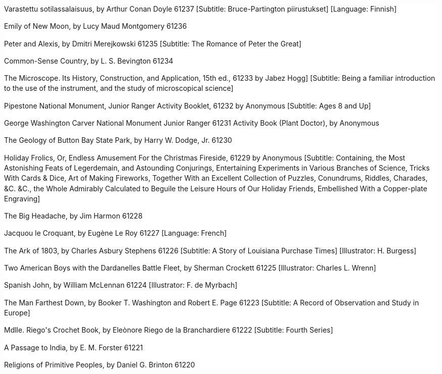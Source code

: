 Varastettu sotilassalaisuus, by Arthur Conan Doyle                       61237
  [Subtitle: Bruce-Partington piirustukset]
  [Language: Finnish]

Emily of New Moon, by Lucy Maud Montgomery                               61236

Peter and Alexis, by Dmitri Merejkowski                                  61235
  [Subtitle: The Romance of Peter the Great]

Common-Sense Country, by L. S. Bevington                                 61234

The Microscope. Its History, Construction, and Application, 15th ed.,    61233
  by Jabez Hogg]
  [Subtitle: Being a familiar introduction to the use of the
   instrument, and the study of microscopical science]

Pipestone National Monument, Junior Ranger Activity Booklet,             61232
  by Anonymous
  [Subtitle: Ages 8 and Up]

George Washington Carver National Monument Junior Ranger                 61231
  Activity Book (Plant Doctor), by Anonymous

The Geology of Button Bay State Park, by Harry W. Dodge, Jr.             61230

Holiday Frolics, Or, Endless Amusement For the Christmas Fireside,       61229
  by Anonymous
  [Subtitle: Containing, the Most Astonishing Feats of Legerdemain,
   and Astounding Conjurings, Entertaining Experiments in Various
   Branches of Science, Tricks With Cards & Dice, Art of Making
   Fireworks, Together With an Excellent Collection of Puzzles,
   Conundrums, Riddles, Charades, &C. &C., the Whole Admirably
   Calculated to Beguile the Leisure Hours of Our Holiday Friends,
   Embellished With a Copper-plate Engraving]

The Big Headache, by Jim Harmon                                          61228

Jacquou le Croquant, by Eugène Le Roy                                    61227
  [Language: French]

The Ark of 1803, by Charles Asbury Stephens                              61226
  [Subtitle: A Story of Louisiana Purchase Times]
  [Illustrator: H. Burgess]

Two American Boys with the Dardanelles Battle Fleet, by Sherman Crockett 61225
  [Illustrator: Charles L. Wrenn]

Spanish John, by William McLennan                                        61224
  [Illustrator: F. de Myrbach]

The Man Farthest Down, by Booker T. Washington and Robert E. Page        61223
  [Subtitle: A Record of Observation and Study in Europe]

Mdlle. Riego's Crochet Book, by Eleònore Riego de la Branchardiere       61222
  [Subtitle: Fourth Series]

A Passage to India, by E. M. Forster                                     61221

Religions of Primitive Peoples, by Daniel G. Brinton                     61220
